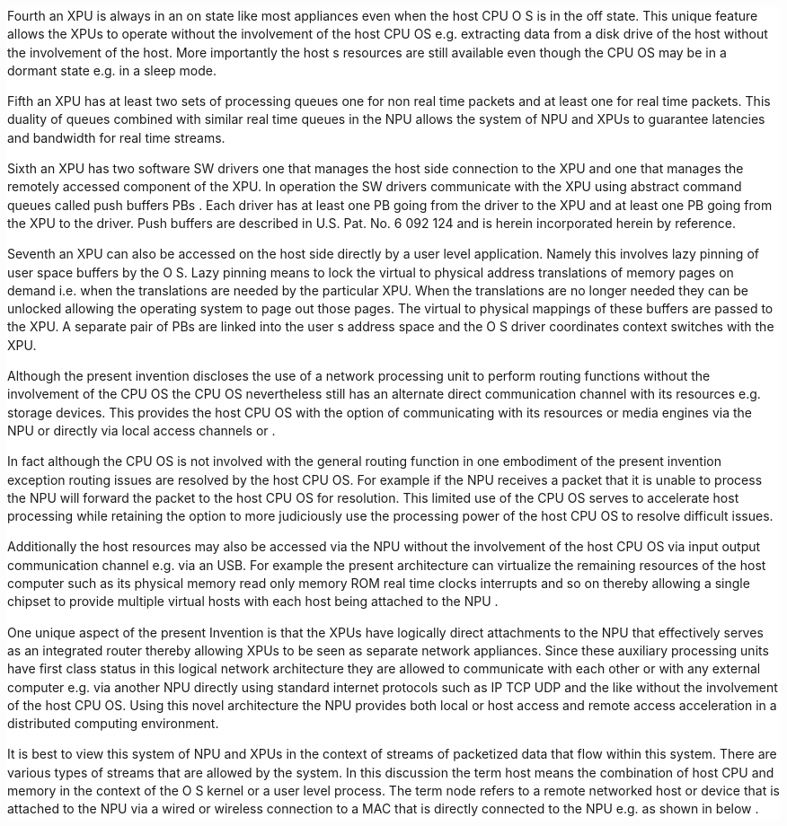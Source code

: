 Fourth an XPU is always in an on state like most appliances even when the host CPU O S is in the off state. This unique feature allows the XPUs to operate without the involvement of the host CPU OS e.g. extracting data from a disk drive of the host without the involvement of the host. More importantly the host s resources are still available even though the CPU OS may be in a dormant state e.g. in a sleep mode.

Fifth an XPU has at least two sets of processing queues one for non real time packets and at least one for real time packets. This duality of queues combined with similar real time queues in the NPU allows the system of NPU and XPUs to guarantee latencies and bandwidth for real time streams.

Sixth an XPU has two software SW drivers one that manages the host side connection to the XPU and one that manages the remotely accessed component of the XPU. In operation the SW drivers communicate with the XPU using abstract command queues called push buffers PBs . Each driver has at least one PB going from the driver to the XPU and at least one PB going from the XPU to the driver. Push buffers are described in U.S. Pat. No. 6 092 124 and is herein incorporated herein by reference.

Seventh an XPU can also be accessed on the host side directly by a user level application. Namely this involves lazy pinning of user space buffers by the O S. Lazy pinning means to lock the virtual to physical address translations of memory pages on demand i.e. when the translations are needed by the particular XPU. When the translations are no longer needed they can be unlocked allowing the operating system to page out those pages. The virtual to physical mappings of these buffers are passed to the XPU. A separate pair of PBs are linked into the user s address space and the O S driver coordinates context switches with the XPU.

Although the present invention discloses the use of a network processing unit to perform routing functions without the involvement of the CPU OS the CPU OS nevertheless still has an alternate direct communication channel with its resources e.g. storage devices. This provides the host CPU OS with the option of communicating with its resources or media engines via the NPU or directly via local access channels or .

In fact although the CPU OS is not involved with the general routing function in one embodiment of the present invention exception routing issues are resolved by the host CPU OS. For example if the NPU receives a packet that it is unable to process the NPU will forward the packet to the host CPU OS for resolution. This limited use of the CPU OS serves to accelerate host processing while retaining the option to more judiciously use the processing power of the host CPU OS to resolve difficult issues.

Additionally the host resources may also be accessed via the NPU without the involvement of the host CPU OS via input output communication channel e.g. via an USB. For example the present architecture can virtualize the remaining resources of the host computer such as its physical memory read only memory ROM real time clocks interrupts and so on thereby allowing a single chipset to provide multiple virtual hosts with each host being attached to the NPU .

One unique aspect of the present Invention is that the XPUs have logically direct attachments to the NPU that effectively serves as an integrated router thereby allowing XPUs to be seen as separate network appliances. Since these auxiliary processing units have first class status in this logical network architecture they are allowed to communicate with each other or with any external computer e.g. via another NPU directly using standard internet protocols such as IP TCP UDP and the like without the involvement of the host CPU OS. Using this novel architecture the NPU provides both local or host access and remote access acceleration in a distributed computing environment.

It is best to view this system of NPU and XPUs in the context of streams of packetized data that flow within this system. There are various types of streams that are allowed by the system. In this discussion the term host means the combination of host CPU and memory in the context of the O S kernel or a user level process. The term node refers to a remote networked host or device that is attached to the NPU via a wired or wireless connection to a MAC that is directly connected to the NPU e.g. as shown in below .
